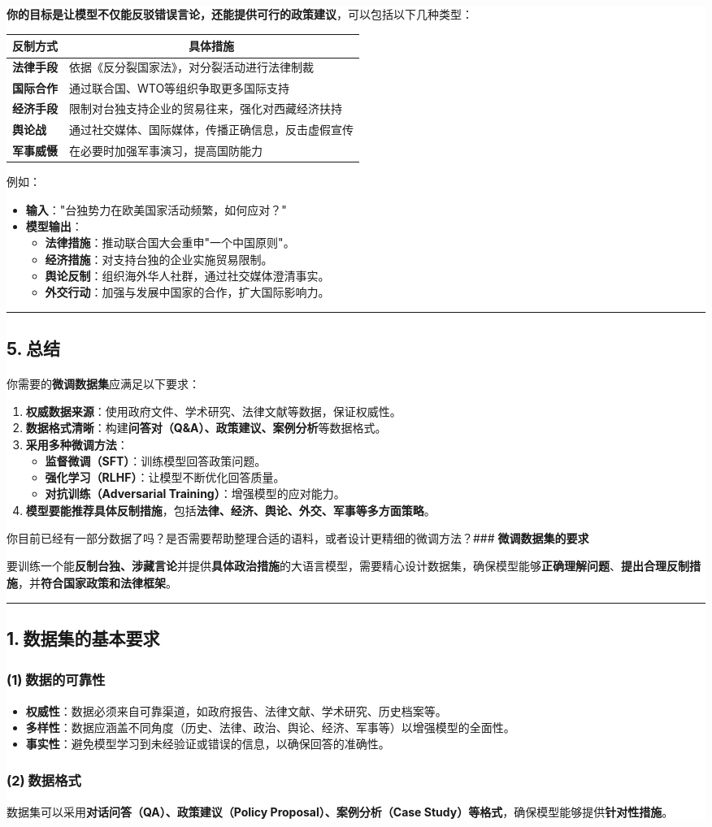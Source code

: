**你的目标是让模型不仅能反驳错误言论，还能提供可行的政策建议**，可以包括以下几种类型：

|反制方式|具体措施|
|---|---|
|**法律手段**|依据《反分裂国家法》，对分裂活动进行法律制裁|
|**国际合作**|通过联合国、WTO等组织争取更多国际支持|
|**经济手段**|限制对台独支持企业的贸易往来，强化对西藏经济扶持|
|**舆论战**|通过社交媒体、国际媒体，传播正确信息，反击虚假宣传|
|**军事威慑**|在必要时加强军事演习，提高国防能力|

例如：

- **输入**："台独势力在欧美国家活动频繁，如何应对？"
- **模型输出**：
	- **法律措施**：推动联合国大会重申"一个中国原则"。
	- **经济措施**：对支持台独的企业实施贸易限制。
	- **舆论反制**：组织海外华人社群，通过社交媒体澄清事实。
	- **外交行动**：加强与发展中国家的合作，扩大国际影响力。

---

## **5. 总结**

你需要的**微调数据集**应满足以下要求：

1. **权威数据来源**：使用政府文件、学术研究、法律文献等数据，保证权威性。
2. **数据格式清晰**：构建**问答对（Q&A）、政策建议、案例分析**等数据格式。
3. **采用多种微调方法**：
	- **监督微调（SFT）**：训练模型回答政策问题。
	- **强化学习（RLHF）**：让模型不断优化回答质量。
	- **对抗训练（Adversarial Training）**：增强模型的应对能力。
4. **模型要能推荐具体反制措施**，包括**法律、经济、舆论、外交、军事等多方面策略**。

你目前已经有一部分数据了吗？是否需要帮助整理合适的语料，或者设计更精细的微调方法？### **微调数据集的要求**

要训练一个能**反制台独、涉藏言论**并提供**具体政治措施**的大语言模型，需要精心设计数据集，确保模型能够**正确理解问题**、**提出合理反制措施**，并**符合国家政策和法律框架**。

---

## **1. 数据集的基本要求**

### **(1) 数据的可靠性**

- **权威性**：数据必须来自可靠渠道，如政府报告、法律文献、学术研究、历史档案等。
- **多样性**：数据应涵盖不同角度（历史、法律、政治、舆论、经济、军事等）以增强模型的全面性。
- **事实性**：避免模型学习到未经验证或错误的信息，以确保回答的准确性。

### **(2) 数据格式**

数据集可以采用**对话问答（QA）、政策建议（Policy Proposal）、案例分析（Case Study）等格式**，确保模型能够提供**针对性措施**。
